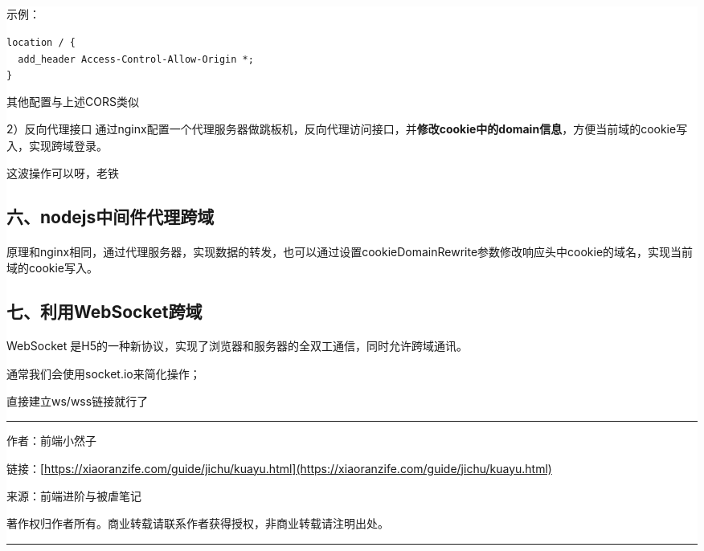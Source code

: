 示例：
```nginx
location / {
  add_header Access-Control-Allow-Origin *;
}
```
其他配置与上述CORS类似

2）反向代理接口
通过nginx配置一个代理服务器做跳板机，反向代理访问接口，并**修改cookie中的domain信息**，方便当前域的cookie写入，实现跨域登录。

这波操作可以呀，老铁

## 六、nodejs中间件代理跨域
原理和nginx相同，通过代理服务器，实现数据的转发，也可以通过设置cookieDomainRewrite参数修改响应头中cookie的域名，实现当前域的cookie写入。

## 七、利用WebSocket跨域
WebSocket 是H5的一种新协议，实现了浏览器和服务器的全双工通信，同时允许跨域通讯。

通常我们会使用socket.io来简化操作；

直接建立ws/wss链接就行了


--- 

作者：前端小然子

链接：[https://xiaoranzife.com/guide/jichu/kuayu.html](https://xiaoranzife.com/guide/jichu/kuayu.html)

来源：前端进阶与被虐笔记

著作权归作者所有。商业转载请联系作者获得授权，非商业转载请注明出处。

---

